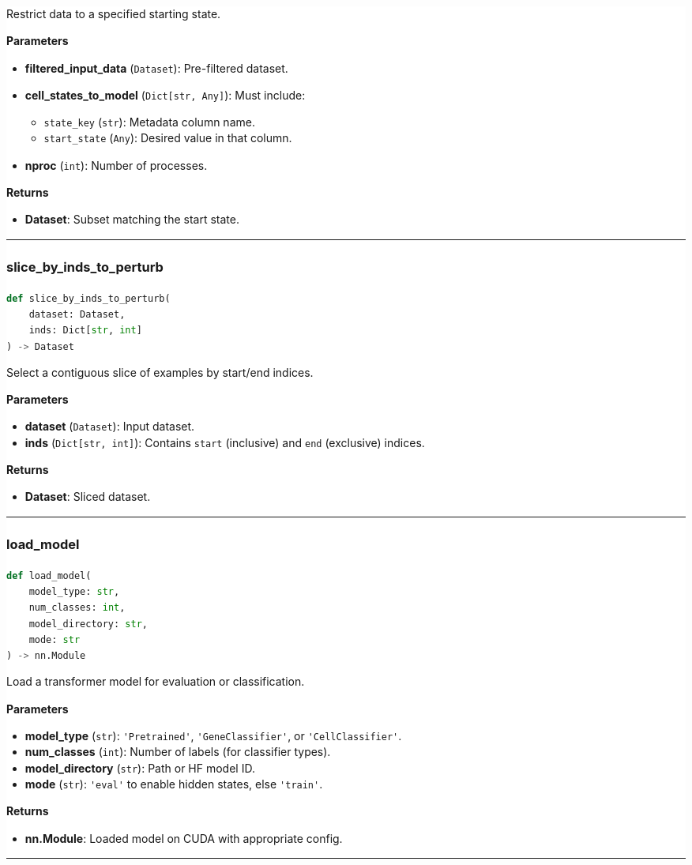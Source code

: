 Restrict data to a specified starting state.

**Parameters**

* **filtered\_input\_data** (`Dataset`): Pre-filtered dataset.
* **cell\_states\_to\_model** (`Dict[str, Any]`): Must include:

  * `state_key` (`str`): Metadata column name.
  * `start_state` (`Any`): Desired value in that column.
* **nproc** (`int`): Number of processes.

**Returns**

* **Dataset**: Subset matching the start state.

---
### slice_by_inds_to_perturb
```python
def slice_by_inds_to_perturb(
    dataset: Dataset,
    inds: Dict[str, int]
) -> Dataset
```

Select a contiguous slice of examples by start/end indices.

**Parameters**

* **dataset** (`Dataset`): Input dataset.
* **inds** (`Dict[str, int]`): Contains `start` (inclusive) and `end` (exclusive) indices.

**Returns**

* **Dataset**: Sliced dataset.

---
### load_model
```python
def load_model(
    model_type: str,
    num_classes: int,
    model_directory: str,
    mode: str
) -> nn.Module
```

Load a transformer model for evaluation or classification.

**Parameters**

* **model\_type** (`str`): `'Pretrained'`, `'GeneClassifier'`, or `'CellClassifier'`.
* **num\_classes** (`int`): Number of labels (for classifier types).
* **model\_directory** (`str`): Path or HF model ID.
* **mode** (`str`): `'eval'` to enable hidden states, else `'train'`.

**Returns**

* **nn.Module**: Loaded model on CUDA with appropriate config.

---